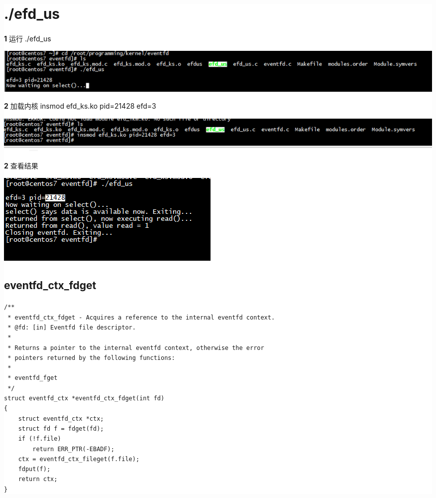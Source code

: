 # ./efd_us 

**1** 运行 ./efd_us 

![image](user.png)

**2** 加载内核   insmod efd_ks.ko pid=21428 efd=3

![image](kern.png)

**2** 查看结果

![image](user2.png)


## eventfd_ctx_fdget

```
/**
 * eventfd_ctx_fdget - Acquires a reference to the internal eventfd context.
 * @fd: [in] Eventfd file descriptor.
 *
 * Returns a pointer to the internal eventfd context, otherwise the error
 * pointers returned by the following functions:
 *
 * eventfd_fget
 */
struct eventfd_ctx *eventfd_ctx_fdget(int fd)
{
    struct eventfd_ctx *ctx;
    struct fd f = fdget(fd);
    if (!f.file)
        return ERR_PTR(-EBADF);
    ctx = eventfd_ctx_fileget(f.file);
    fdput(f);
    return ctx;
}

```
